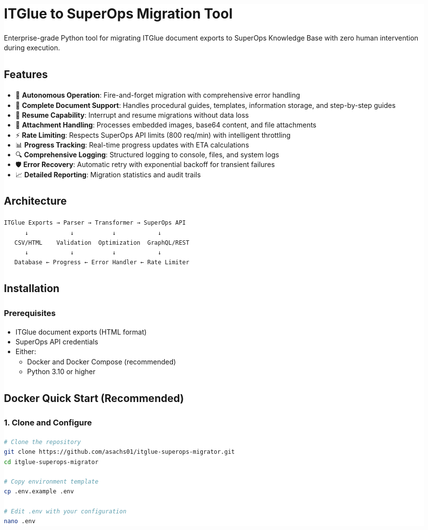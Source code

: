 # ITGlue to SuperOps Migration Tool

Enterprise-grade Python tool for migrating ITGlue document exports to SuperOps Knowledge Base with zero human intervention during execution.

## Features

- 🚀 **Autonomous Operation**: Fire-and-forget migration with comprehensive error handling
- 📄 **Complete Document Support**: Handles procedural guides, templates, information storage, and step-by-step guides
- 🔄 **Resume Capability**: Interrupt and resume migrations without data loss
- 📎 **Attachment Handling**: Processes embedded images, base64 content, and file attachments
- ⚡ **Rate Limiting**: Respects SuperOps API limits (800 req/min) with intelligent throttling
- 📊 **Progress Tracking**: Real-time progress updates with ETA calculations
- 🔍 **Comprehensive Logging**: Structured logging to console, files, and system logs
- 🛡️ **Error Recovery**: Automatic retry with exponential backoff for transient failures
- 📈 **Detailed Reporting**: Migration statistics and audit trails

## Architecture

```
ITGlue Exports → Parser → Transformer → SuperOps API
      ↓            ↓           ↓            ↓
   CSV/HTML    Validation  Optimization  GraphQL/REST
      ↓            ↓           ↓            ↓
   Database ← Progress ← Error Handler ← Rate Limiter
```

## Installation

### Prerequisites

- ITGlue document exports (HTML format)
- SuperOps API credentials
- Either:
  - Docker and Docker Compose (recommended)
  - Python 3.10 or higher

## Docker Quick Start (Recommended)

### 1. Clone and Configure

```bash
# Clone the repository
git clone https://github.com/asachs01/itglue-superops-migrator.git
cd itglue-superops-migrator

# Copy environment template
cp .env.example .env

# Edit .env with your configuration
nano .env
```
